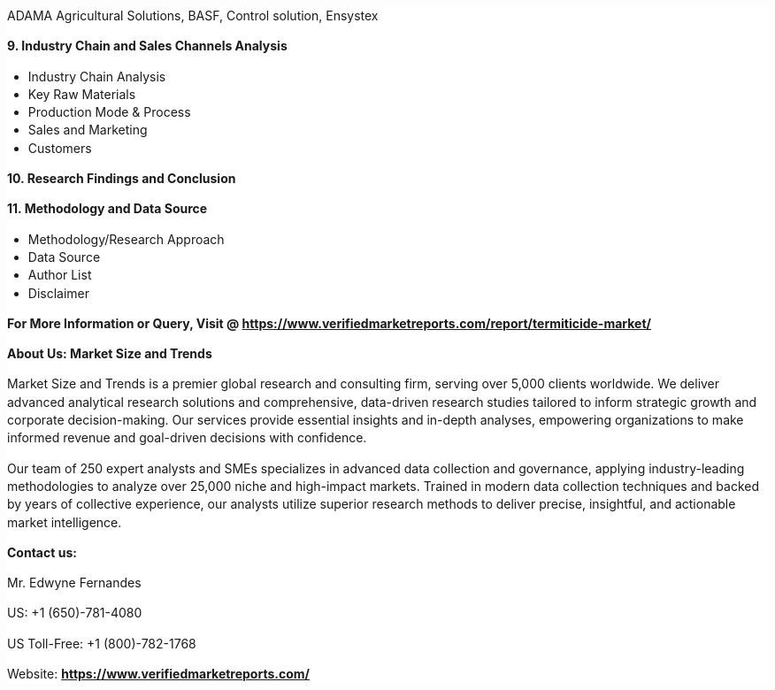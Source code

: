 ADAMA Agricultural Solutions, BASF, Control solution, Ensystex</strong></p><p><strong>9. Industry Chain and Sales Channels Analysis</strong></p><ul><li>Industry Chain Analysis</li><li>Key Raw Materials</li><li>Production Mode &amp; Process</li><li>Sales and Marketing</li><li>Customers</li></ul><p><strong>10. Research Findings and Conclusion</strong></p><p><strong>11. Methodology and Data Source</strong></p><ul><li>Methodology/Research Approach</li><li>Data Source</li><li>Author List</li><li>Disclaimer</li></ul></p><p><strong>For More Information or Query, Visit @ <a href="https://www.verifiedmarketreports.com/report/termiticide-market/">https://www.verifiedmarketreports.com/report/termiticide-market/</a></strong></p><p><strong>About Us: Market Size and Trends</strong></p><p>Market Size and Trends is a premier global research and consulting firm, serving over 5,000 clients worldwide. We deliver advanced analytical research solutions and comprehensive, data-driven research studies tailored to inform strategic growth and corporate decision-making. Our services provide essential insights and in-depth analyses, empowering organizations to make informed revenue and goal-driven decisions with confidence.</p><p>Our team of 250 expert analysts and SMEs specializes in advanced data collection and governance, applying industry-leading methodologies to analyze over 25,000 niche and high-impact markets. Trained in modern data collection techniques and backed by years of collective experience, our analysts utilize superior research methods to deliver precise, insightful, and actionable market intelligence.</p><p><strong>Contact us:</strong></p><p>Mr. Edwyne Fernandes</p><p>US: +1 (650)-781-4080</p><p>US Toll-Free: +1 (800)-782-1768</p><p>Website: <strong><a href="https://www.verifiedmarketreports.com/">https://www.verifiedmarketreports.com/</a></strong></p>
